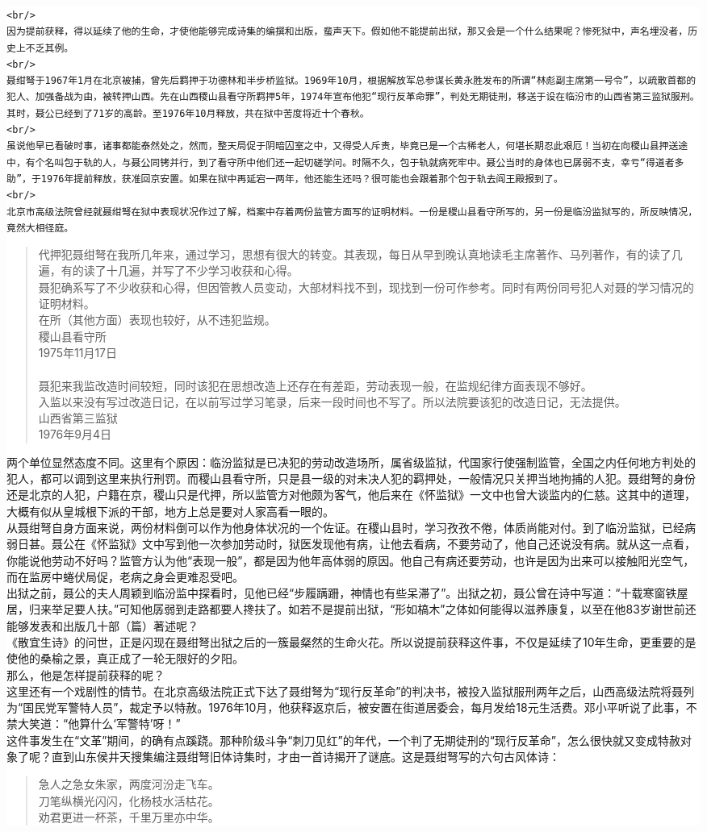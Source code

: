     <br/>
    因为提前获释，得以延续了他的生命，才使他能够完成诗集的编撰和出版，蜚声天下。假如他不能提前出狱，那又会是一个什么结果呢？惨死狱中，声名埋没者，历史上不乏其例。
    <br/>
    聂绀弩于1967年1月在北京被捕，曾先后羁押于功德林和半步桥监狱。1969年10月，根据解放军总参谋长黄永胜发布的所谓“林彪副主席第一号令”，以疏散首都的犯人、加强备战为由，被转押山西。先在山西稷山县看守所羁押5年，1974年宣布他犯“现行反革命罪”，判处无期徒刑，移送于设在临汾市的山西省第三监狱服刑。其时，聂公已经到了71岁的高龄。至1976年10月释放，共在狱中苦度将近十个春秋。
    <br/>
    虽说他早已看破时事，诸事都能泰然处之，然而，整天局促于阴暗囚室之中，又得受人斥责，毕竟已是一个古稀老人，何堪长期忍此艰厄！当初在向稷山县押送途中，有个名叫包于轨的人，与聂公同铐并行，到了看守所中他们还一起切磋学问。时隔不久，包于轨就病死牢中。聂公当时的身体也已孱弱不支，幸亏“得道者多助”，于1976年提前释放，获准回京安置。如果在狱中再延宕一两年，他还能生还吗？很可能也会跟着那个包于轨去阎王殿报到了。
    <br/>
    北京市高级法院曾经就聂绀弩在狱中表现状况作过了解，档案中存着两份监管方面写的证明材料。一份是稷山县看守所写的，另一份是临汾监狱写的，所反映情况，竟然大相径庭。
   </p>
   <blockquote>
    <p>
     代押犯聂绀弩在我所几年来，通过学习，思想有很大的转变。其表现，每日从早到晚认真地读毛主席著作、马列著作，有的读了几遍，有的读了十几遍，并写了不少学习收获和心得。
     <br/>
     聂犯确系写了不少收获和心得，但因管教人员变动，大部材料找不到，现找到一份可作参考。同时有两份同号犯人对聂的学习情况的证明材料。
     <br/>
     在所（其他方面）表现也较好，从不违犯监规。
     <br/>
     稷山县看守所
     <br/>
     1975年11月17日
     <br/>
     <br/>
     聂犯来我监改造时间较短，同时该犯在思想改造上还存在有差距，劳动表现一般，在监规纪律方面表现不够好。
     <br/>
     入监以来没有写过改造日记，在以前写过学习笔录，后来一段时间也不写了。所以法院要该犯的改造日记，无法提供。
     <br/>
     山西省第三监狱
     <br/>
     1976年9月4日
    </p>
   </blockquote>
   <p>
    两个单位显然态度不同。这里有个原因：临汾监狱是已决犯的劳动改造场所，属省级监狱，代国家行使强制监管，全国之内任何地方判处的犯人，都可以调到这里来执行刑罚。而稷山县看守所，只是县一级的对未决人犯的羁押处，一般情况只关押当地拘捕的人犯。聂绀弩的身份还是北京的人犯，户籍在京，稷山只是代押，所以监管方对他颇为客气，他后来在《怀监狱》一文中也曾大谈监内的仁慈。这其中的道理，大概有似从皇城根下派的干部，地方上总是要对人家高看一眼的。
    <br/>
    从聂绀弩自身方面来说，两份材料倒可以作为他身体状况的一个佐证。在稷山县时，学习孜孜不倦，体质尚能对付。到了临汾监狱，已经病弱日甚。聂公在《怀监狱》文中写到他一次参加劳动时，狱医发现他有病，让他去看病，不要劳动了，他自己还说没有病。就从这一点看，你能说他劳动不好吗？监管方认为他“表现一般”，都是因为他年高体弱的原因。他自己有病还要劳动，也许是因为出来可以接触阳光空气，而在监房中蜷伏局促，老病之身会更难忍受吧。
    <br/>
    出狱之前，聂公的夫人周颖到临汾监中探看时，见他已经“步履蹒跚，神情也有些呆滞了”。出狱之初，聂公曾在诗中写道：“十载寒窗铁屋居，归来举足要人扶。”可知他孱弱到走路都要人搀扶了。如若不是提前出狱，“形如槁木”之体如何能得以滋养康复，以至在他83岁谢世前还能够发表和出版几十部（篇）著述呢？
    <br/>
    《散宜生诗》的问世，正是闪现在聂绀弩出狱之后的一簇最粲然的生命火花。所以说提前获释这件事，不仅是延续了10年生命，更重要的是使他的桑榆之景，真正成了一轮无限好的夕阳。
    <br/>
    那么，他是怎样提前获释的呢？
    <br/>
    这里还有一个戏剧性的情节。在北京高级法院正式下达了聂绀弩为“现行反革命”的判决书，被投入监狱服刑两年之后，山西高级法院将聂列为“国民党军警特人员”，裁定予以特赦。1976年10月，他获释返京后，被安置在街道居委会，每月发给18元生活费。邓小平听说了此事，不禁大笑道：“他算什么‘军警特’呀！”
    <br/>
    这件事发生在“文革”期间，的确有点蹊跷。那种阶级斗争“刺刀见红”的年代，一个判了无期徒刑的“现行反革命”，怎么很快就又变成特赦对象了呢？直到山东侯井天搜集编注聂绀弩旧体诗集时，才由一首诗揭开了谜底。这是聂绀弩写的六句古风体诗：
   </p>
   <blockquote>
    <p>
     急人之急女朱家，两度河汾走飞车。
     <br/>
     刀笔纵横光闪闪，化杨枝水活枯花。
     <br/>
     劝君更进一杯茶，千里万里亦中华。
    </p>